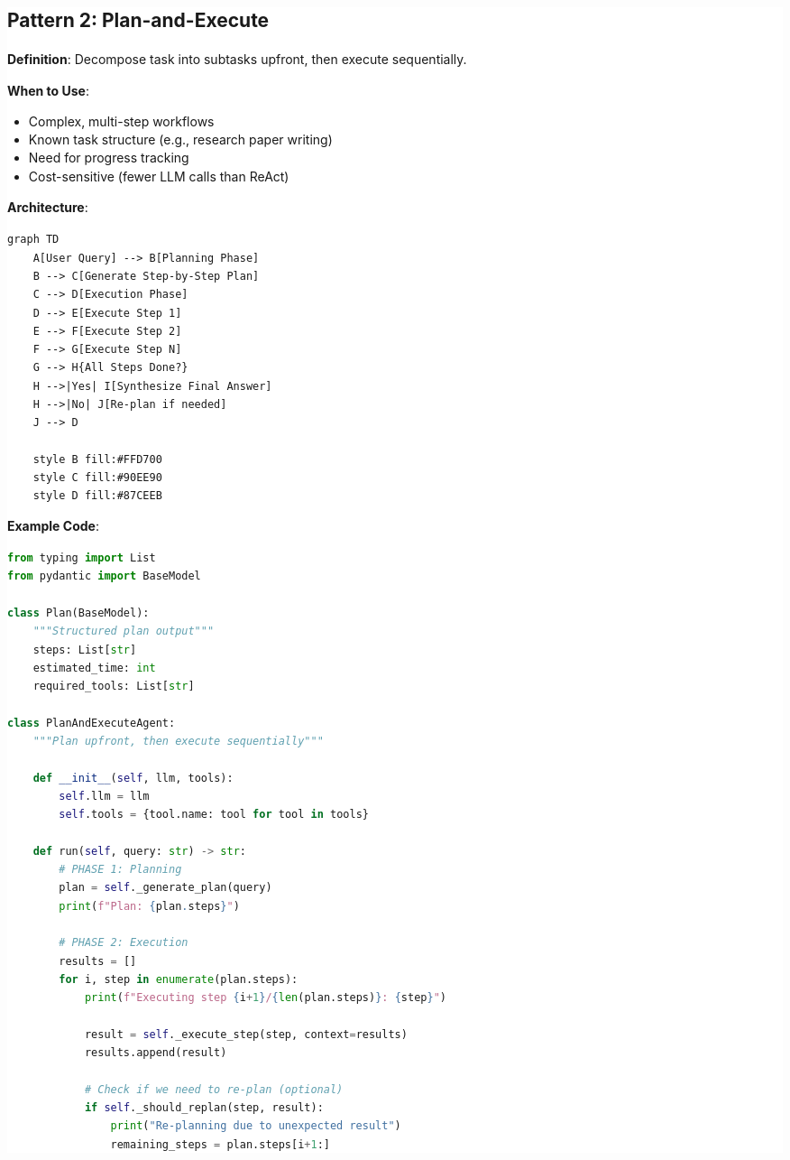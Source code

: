 ## Pattern 2: Plan-and-Execute

**Definition**: Decompose task into subtasks upfront, then execute sequentially.

**When to Use**:
- Complex, multi-step workflows
- Known task structure (e.g., research paper writing)
- Need for progress tracking
- Cost-sensitive (fewer LLM calls than ReAct)

**Architecture**:

```mermaid
graph TD
    A[User Query] --> B[Planning Phase]
    B --> C[Generate Step-by-Step Plan]
    C --> D[Execution Phase]
    D --> E[Execute Step 1]
    E --> F[Execute Step 2]
    F --> G[Execute Step N]
    G --> H{All Steps Done?}
    H -->|Yes| I[Synthesize Final Answer]
    H -->|No| J[Re-plan if needed]
    J --> D

    style B fill:#FFD700
    style C fill:#90EE90
    style D fill:#87CEEB
```

**Example Code**:

```python
from typing import List
from pydantic import BaseModel

class Plan(BaseModel):
    """Structured plan output"""
    steps: List[str]
    estimated_time: int
    required_tools: List[str]

class PlanAndExecuteAgent:
    """Plan upfront, then execute sequentially"""

    def __init__(self, llm, tools):
        self.llm = llm
        self.tools = {tool.name: tool for tool in tools}

    def run(self, query: str) -> str:
        # PHASE 1: Planning
        plan = self._generate_plan(query)
        print(f"Plan: {plan.steps}")

        # PHASE 2: Execution
        results = []
        for i, step in enumerate(plan.steps):
            print(f"Executing step {i+1}/{len(plan.steps)}: {step}")

            result = self._execute_step(step, context=results)
            results.append(result)

            # Check if we need to re-plan (optional)
            if self._should_replan(step, result):
                print("Re-planning due to unexpected result")
                remaining_steps = plan.steps[i+1:]
```